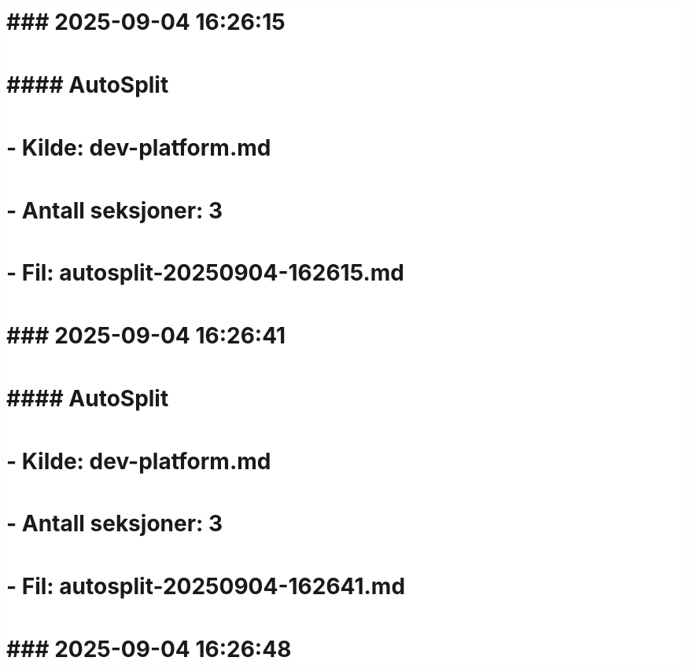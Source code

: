 #

#

#

#

# \### 2025-09-04 16:26:15

# \#### AutoSplit

# \- Kilde: dev-platform.md

# \- Antall seksjoner: 3

# \- Fil: autosplit-20250904-162615.md

#

#

#

#

# \### 2025-09-04 16:26:41

# \#### AutoSplit

# \- Kilde: dev-platform.md

# \- Antall seksjoner: 3

# \- Fil: autosplit-20250904-162641.md

#

#

#

#

# \### 2025-09-04 16:26:48

